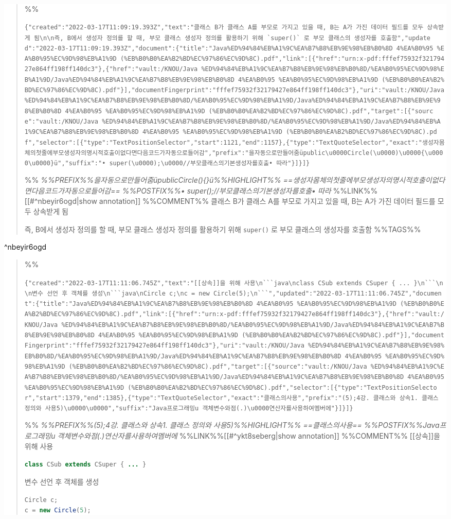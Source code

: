 
>%%
>```annotation-json
>{"created":"2022-03-17T11:09:19.393Z","text":"클래스 B가 클래스 A를 부모로 가지고 있을 때, B는 A가 가진 데이터 필드를 모두 상속받게 됨\n\n즉, B에서 생성자 정의를 할 때, 부모 클래스 생성자 정의를 활용하기 위해 `super()` 로 부모 클래스의 생성자를 호출함","updated":"2022-03-17T11:09:19.393Z","document":{"title":"Java%ED%94%84%EB%A1%9C%EA%B7%B8%EB%9E%98%EB%B0%8D 4%EA%B0%95 %EA%B0%95%EC%9D%98%EB%A1%9D (%EB%B0%B0%EA%B2%BD%EC%97%86%EC%9D%8C).pdf","link":[{"href":"urn:x-pdf:fffef75932f32179427e864ff198ff140dc3"},{"href":"vault:/KNOU/Java %ED%94%84%EB%A1%9C%EA%B7%B8%EB%9E%98%EB%B0%8D/%EA%B0%95%EC%9D%98%EB%A1%9D/Java%ED%94%84%EB%A1%9C%EA%B7%B8%EB%9E%98%EB%B0%8D 4%EA%B0%95 %EA%B0%95%EC%9D%98%EB%A1%9D (%EB%B0%B0%EA%B2%BD%EC%97%86%EC%9D%8C).pdf"}],"documentFingerprint":"fffef75932f32179427e864ff198ff140dc3"},"uri":"vault:/KNOU/Java %ED%94%84%EB%A1%9C%EA%B7%B8%EB%9E%98%EB%B0%8D/%EA%B0%95%EC%9D%98%EB%A1%9D/Java%ED%94%84%EB%A1%9C%EA%B7%B8%EB%9E%98%EB%B0%8D 4%EA%B0%95 %EA%B0%95%EC%9D%98%EB%A1%9D (%EB%B0%B0%EA%B2%BD%EC%97%86%EC%9D%8C).pdf","target":[{"source":"vault:/KNOU/Java %ED%94%84%EB%A1%9C%EA%B7%B8%EB%9E%98%EB%B0%8D/%EA%B0%95%EC%9D%98%EB%A1%9D/Java%ED%94%84%EB%A1%9C%EA%B7%B8%EB%9E%98%EB%B0%8D 4%EA%B0%95 %EA%B0%95%EC%9D%98%EB%A1%9D (%EB%B0%B0%EA%B2%BD%EC%97%86%EC%9D%8C).pdf","selector":[{"type":"TextPositionSelector","start":1121,"end":1157},{"type":"TextQuoteSelector","exact":"생성자몸체의첫줄에부모생성자의명시적호출이없다면다음코드가자동으로들어감","prefix":"을자동으로만들어줌üpublic\u0000Circle(\u0000)\u0000{\u0000\u0000}ü","suffix":"• super(\u0000);\u0000//부모클래스의기본생성자를호출• 따라"}]}]}
>```
>%%
>*%%PREFIX%%을자동으로만들어줌üpublic Circle( ) {  }ü%%HIGHLIGHT%% ==생성자몸체의첫줄에부모생성자의명시적호출이없다면다음코드가자동으로들어감== %%POSTFIX%%• super( ); //부모클래스의기본생성자를호출• 따라*
>%%LINK%%[[#^nbeyir6ogd|show annotation]]
>%%COMMENT%%
>클래스 B가 클래스 A를 부모로 가지고 있을 때, B는 A가 가진 데이터 필드를 모두 상속받게 됨
>
>즉, B에서 생성자 정의를 할 때, 부모 클래스 생성자 정의를 활용하기 위해 `super()` 로 부모 클래스의 생성자를 호출함
>%%TAGS%%
>
^nbeyir6ogd


>%%
>```annotation-json
>{"created":"2022-03-17T11:11:06.745Z","text":"[[상속]]을 위해 사용\n```java\nclass CSub extends CSuper { ... }\n```\n\n변수 선언 후 객체를 생성\n```java\nCircle c;\nc = new Circle(5);\n```","updated":"2022-03-17T11:11:06.745Z","document":{"title":"Java%ED%94%84%EB%A1%9C%EA%B7%B8%EB%9E%98%EB%B0%8D 4%EA%B0%95 %EA%B0%95%EC%9D%98%EB%A1%9D (%EB%B0%B0%EA%B2%BD%EC%97%86%EC%9D%8C).pdf","link":[{"href":"urn:x-pdf:fffef75932f32179427e864ff198ff140dc3"},{"href":"vault:/KNOU/Java %ED%94%84%EB%A1%9C%EA%B7%B8%EB%9E%98%EB%B0%8D/%EA%B0%95%EC%9D%98%EB%A1%9D/Java%ED%94%84%EB%A1%9C%EA%B7%B8%EB%9E%98%EB%B0%8D 4%EA%B0%95 %EA%B0%95%EC%9D%98%EB%A1%9D (%EB%B0%B0%EA%B2%BD%EC%97%86%EC%9D%8C).pdf"}],"documentFingerprint":"fffef75932f32179427e864ff198ff140dc3"},"uri":"vault:/KNOU/Java %ED%94%84%EB%A1%9C%EA%B7%B8%EB%9E%98%EB%B0%8D/%EA%B0%95%EC%9D%98%EB%A1%9D/Java%ED%94%84%EB%A1%9C%EA%B7%B8%EB%9E%98%EB%B0%8D 4%EA%B0%95 %EA%B0%95%EC%9D%98%EB%A1%9D (%EB%B0%B0%EA%B2%BD%EC%97%86%EC%9D%8C).pdf","target":[{"source":"vault:/KNOU/Java %ED%94%84%EB%A1%9C%EA%B7%B8%EB%9E%98%EB%B0%8D/%EA%B0%95%EC%9D%98%EB%A1%9D/Java%ED%94%84%EB%A1%9C%EA%B7%B8%EB%9E%98%EB%B0%8D 4%EA%B0%95 %EA%B0%95%EC%9D%98%EB%A1%9D (%EB%B0%B0%EA%B2%BD%EC%97%86%EC%9D%8C).pdf","selector":[{"type":"TextPositionSelector","start":1379,"end":1385},{"type":"TextQuoteSelector","exact":"클래스의사용","prefix":"(5);4강. 클래스와 상속1. 클래스 정의와 사용5)\u0000\u0000","suffix":"Java프로그래밍u 객체변수와점(.)\u0000연산자를사용하여멤버에"}]}]}
>```
>%%
>*%%PREFIX%%(5);4강. 클래스와 상속1. 클래스 정의와 사용5)  %%HIGHLIGHT%% ==클래스의사용== %%POSTFIX%%Java프로그래밍u 객체변수와점(.) 연산자를사용하여멤버에*
>%%LINK%%[[#^ykt8seberg|show annotation]]
>%%COMMENT%%
>[[상속]]을 위해 사용
>```java
>class CSub extends CSuper { ... }
>```
>
>변수 선언 후 객체를 생성
>```java
>Circle c;
>c = new Circle(5);
>```
